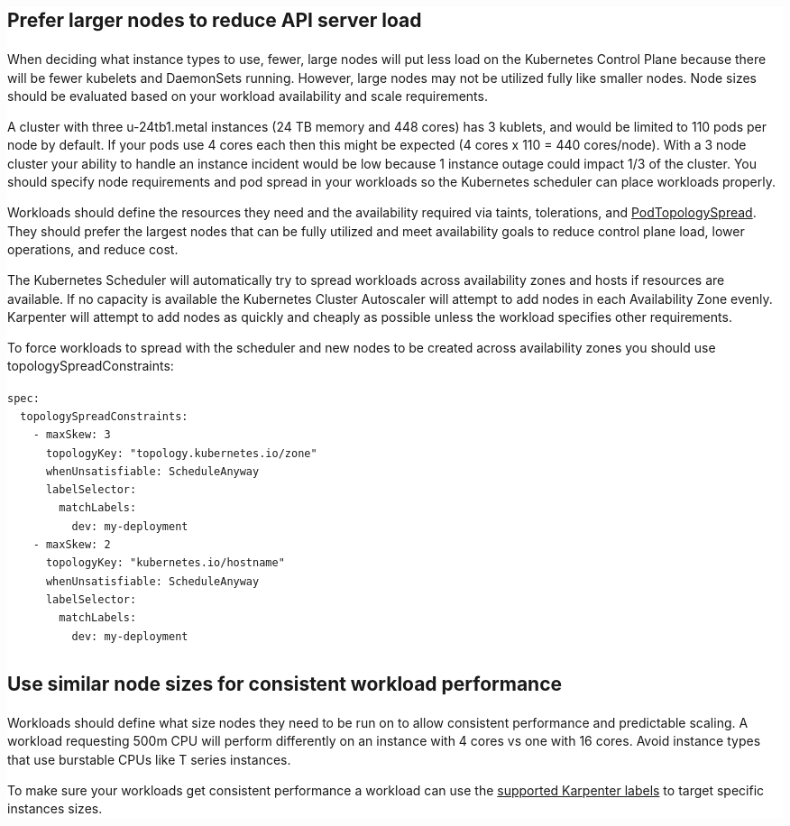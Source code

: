 ## Prefer larger nodes to reduce API server load

When deciding what instance types to use, fewer, large nodes will put less load on the Kubernetes Control Plane because there will be fewer kubelets and DaemonSets running. However, large nodes may not be utilized fully like smaller nodes. Node sizes should be evaluated based on your workload availability and scale requirements.

A cluster with three u-24tb1.metal instances (24 TB memory and 448 cores) has 3 kublets, and would be limited to 110 pods per node by default. If your pods use 4 cores each then this might be expected (4 cores x 110 = 440 cores/node). With a 3 node cluster your ability to handle an instance incident would be low because 1 instance outage could impact 1/3 of the cluster. You should specify node requirements and pod spread in your workloads so the Kubernetes scheduler can place workloads properly.

Workloads should define the resources they need and the availability required via taints, tolerations, and [PodTopologySpread](https://kubernetes.io/blog/2020/05/introducing-podtopologyspread/). They should prefer the largest nodes that can be fully utilized and meet availability goals to reduce control plane load, lower operations, and reduce cost.

The Kubernetes Scheduler will automatically try to spread workloads across availability zones and hosts if resources are available. If no capacity is available the Kubernetes Cluster Autoscaler will attempt to add nodes in each Availability Zone evenly. Karpenter will attempt to add nodes as quickly and cheaply as possible unless the workload specifies other requirements.

To force workloads to spread with the scheduler and new nodes to be created across availability zones you should use topologySpreadConstraints:

```
spec:
  topologySpreadConstraints:
    - maxSkew: 3
      topologyKey: "topology.kubernetes.io/zone"
      whenUnsatisfiable: ScheduleAnyway
      labelSelector:
        matchLabels:
          dev: my-deployment
    - maxSkew: 2
      topologyKey: "kubernetes.io/hostname"
      whenUnsatisfiable: ScheduleAnyway
      labelSelector:
        matchLabels:
          dev: my-deployment
```

## Use similar node sizes for consistent workload performance

Workloads should define what size nodes they need to be run on to allow consistent performance and predictable scaling. A workload requesting 500m CPU will perform differently on an instance with 4 cores vs one with 16 cores. Avoid instance types that use burstable CPUs like T series instances.

To make sure your workloads get consistent performance a workload can use the [supported Karpenter labels](https://karpenter.sh/docs/concepts/scheduling/#labels) to target specific instances sizes.
